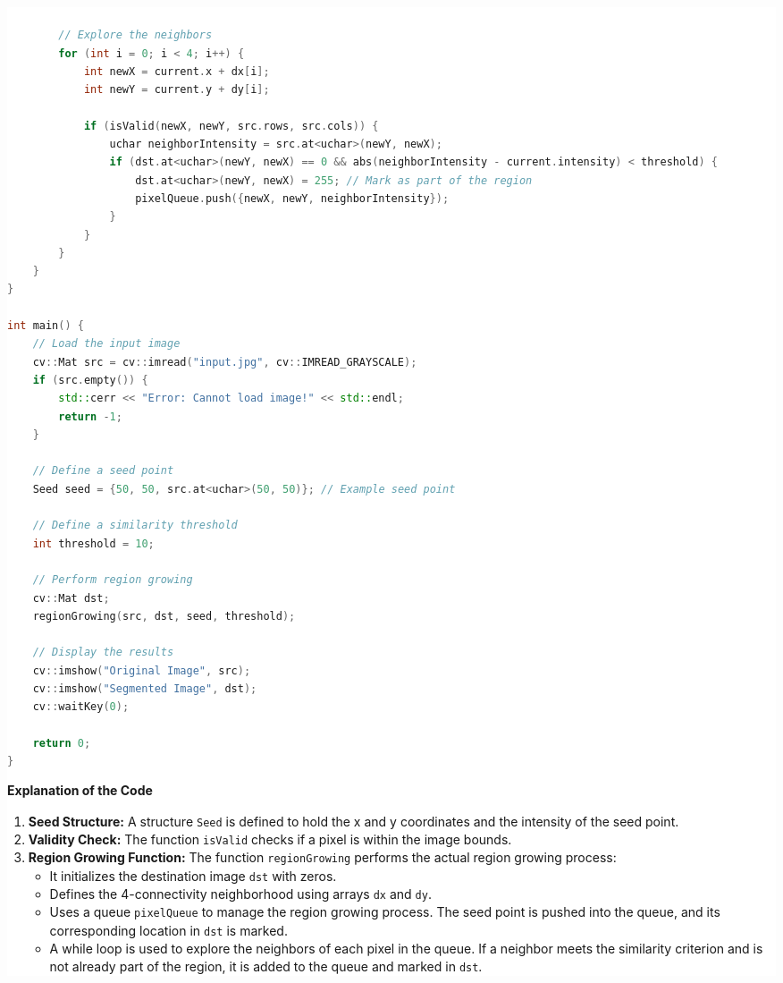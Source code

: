 ```cpp

        // Explore the neighbors
        for (int i = 0; i < 4; i++) {
            int newX = current.x + dx[i];
            int newY = current.y + dy[i];

            if (isValid(newX, newY, src.rows, src.cols)) {
                uchar neighborIntensity = src.at<uchar>(newY, newX);
                if (dst.at<uchar>(newY, newX) == 0 && abs(neighborIntensity - current.intensity) < threshold) {
                    dst.at<uchar>(newY, newX) = 255; // Mark as part of the region
                    pixelQueue.push({newX, newY, neighborIntensity});
                }
            }
        }
    }
}

int main() {
    // Load the input image
    cv::Mat src = cv::imread("input.jpg", cv::IMREAD_GRAYSCALE);
    if (src.empty()) {
        std::cerr << "Error: Cannot load image!" << std::endl;
        return -1;
    }

    // Define a seed point
    Seed seed = {50, 50, src.at<uchar>(50, 50)}; // Example seed point

    // Define a similarity threshold
    int threshold = 10;

    // Perform region growing
    cv::Mat dst;
    regionGrowing(src, dst, seed, threshold);

    // Display the results
    cv::imshow("Original Image", src);
    cv::imshow("Segmented Image", dst);
    cv::waitKey(0);

    return 0;
}
```

**Explanation of the Code**

1. **Seed Structure:** A structure `Seed` is defined to hold the x and y coordinates and the intensity of the seed point.
2. **Validity Check:** The function `isValid` checks if a pixel is within the image bounds.
3. **Region Growing Function:** The function `regionGrowing` performs the actual region growing process:
    - It initializes the destination image `dst` with zeros.
    - Defines the 4-connectivity neighborhood using arrays `dx` and `dy`.
    - Uses a queue `pixelQueue` to manage the region growing process. The seed point is pushed into the queue, and its corresponding location in `dst` is marked.
    - A while loop is used to explore the neighbors of each pixel in the queue. If a neighbor meets the similarity criterion and is not already part of the region, it is added to the queue and marked in `dst`.
